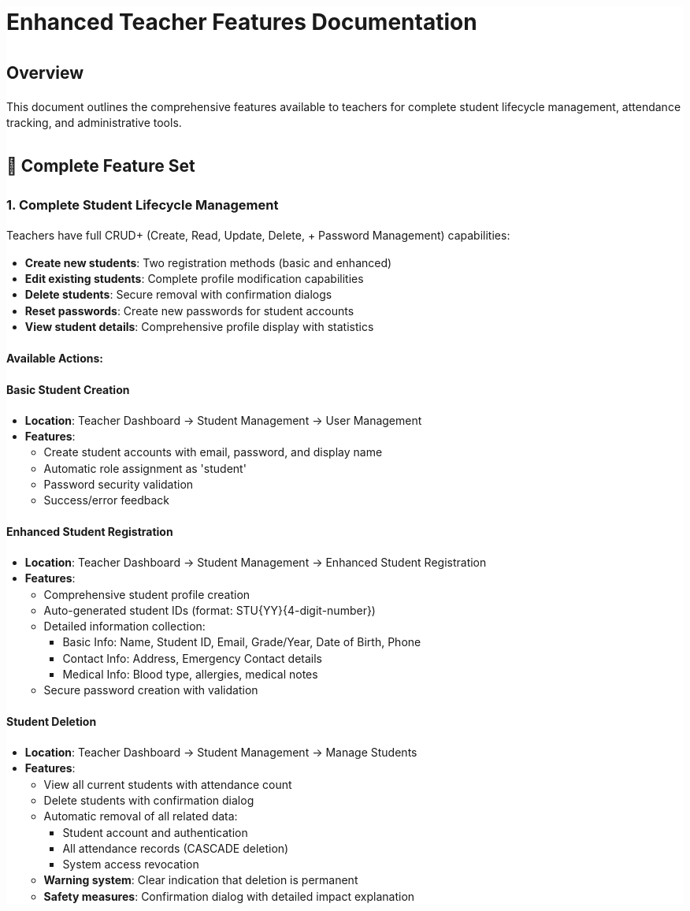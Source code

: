 # Enhanced Teacher Features Documentation

## Overview
This document outlines the comprehensive features available to teachers for complete student lifecycle management, attendance tracking, and administrative tools.

## 🎯 Complete Feature Set

### 1. Complete Student Lifecycle Management
Teachers have full CRUD+ (Create, Read, Update, Delete, + Password Management) capabilities:
- **Create new students**: Two registration methods (basic and enhanced)
- **Edit existing students**: Complete profile modification capabilities
- **Delete students**: Secure removal with confirmation dialogs
- **Reset passwords**: Create new passwords for student accounts
- **View student details**: Comprehensive profile display with statistics

#### Available Actions:

#### Basic Student Creation
- **Location**: Teacher Dashboard → Student Management → User Management
- **Features**:
  - Create student accounts with email, password, and display name
  - Automatic role assignment as 'student'
  - Password security validation
  - Success/error feedback

#### Enhanced Student Registration
- **Location**: Teacher Dashboard → Student Management → Enhanced Student Registration
- **Features**:
  - Comprehensive student profile creation
  - Auto-generated student IDs (format: STU{YY}{4-digit-number})
  - Detailed information collection:
    - Basic Info: Name, Student ID, Email, Grade/Year, Date of Birth, Phone
    - Contact Info: Address, Emergency Contact details
    - Medical Info: Blood type, allergies, medical notes
  - Secure password creation with validation

#### Student Deletion
- **Location**: Teacher Dashboard → Student Management → Manage Students
- **Features**:
  - View all current students with attendance count
  - Delete students with confirmation dialog
  - Automatic removal of all related data:
    - Student account and authentication
    - All attendance records (CASCADE deletion)
    - System access revocation
  - **Warning system**: Clear indication that deletion is permanent
  - **Safety measures**: Confirmation dialog with detailed impact explanation

